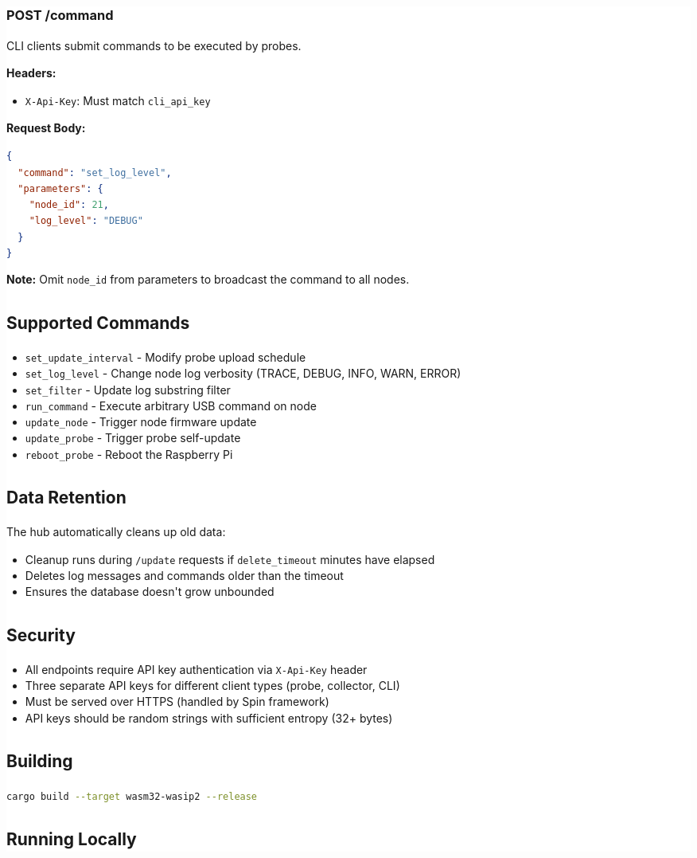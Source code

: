 ### POST /command

CLI clients submit commands to be executed by probes.

**Headers:**
- `X-Api-Key`: Must match `cli_api_key`

**Request Body:**
```json
{
  "command": "set_log_level",
  "parameters": {
    "node_id": 21,
    "log_level": "DEBUG"
  }
}
```

**Note:** Omit `node_id` from parameters to broadcast the command to all nodes.

## Supported Commands

- `set_update_interval` - Modify probe upload schedule
- `set_log_level` - Change node log verbosity (TRACE, DEBUG, INFO, WARN, ERROR)
- `set_filter` - Update log substring filter
- `run_command` - Execute arbitrary USB command on node
- `update_node` - Trigger node firmware update
- `update_probe` - Trigger probe self-update
- `reboot_probe` - Reboot the Raspberry Pi

## Data Retention

The hub automatically cleans up old data:

- Cleanup runs during `/update` requests if `delete_timeout` minutes have elapsed
- Deletes log messages and commands older than the timeout
- Ensures the database doesn't grow unbounded

## Security

- All endpoints require API key authentication via `X-Api-Key` header
- Three separate API keys for different client types (probe, collector, CLI)
- Must be served over HTTPS (handled by Spin framework)
- API keys should be random strings with sufficient entropy (32+ bytes)

## Building

```bash
cargo build --target wasm32-wasip2 --release
```

## Running Locally
